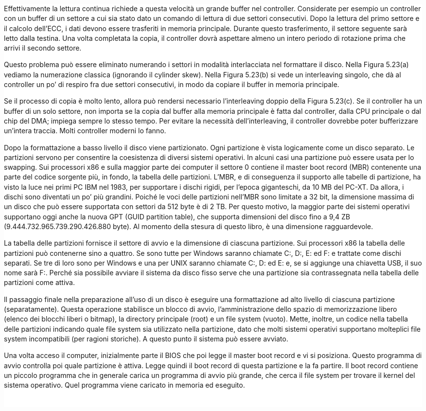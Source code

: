 Effettivamente la lettura continua richiede a questa velocità un grande buffer nel controller. Considerate per esempio un controller con un buffer di un settore a cui sia stato dato un comando di lettura di due settori consecutivi. Dopo la lettura del primo settore e il calcolo dell’ECC, i dati devono essere trasferiti in memoria principale. Durante questo trasferimento, il settore seguente sarà letto dalla testina. Una volta completata la copia, il controller dovrà aspettare almeno un intero periodo di rotazione prima che arrivi il secondo settore.

Questo problema può essere eliminato numerando i settori in modalità interlacciata nel formattare il disco. Nella Figura 5.23(a) vediamo la numerazione classica (ignorando il ­cylinder skew). Nella Figura 5.23(b) si vede un interleaving singolo, che dà al controller un po’ di respiro fra due settori consecutivi, in modo da copiare il buffer in memoria principale.

Se il processo di copia è molto lento, allora può rendersi necessario l’interleaving doppio della Figura 5.23(c). Se il controller ha un buffer di un solo settore, non importa se la copia dal buffer alla memoria principale è fatta dal controller, dalla CPU principale o dal chip del DMA; impiega sempre lo stesso tempo. Per evitare la necessità dell’interleaving, il controller dovrebbe poter bufferizzare un’intera traccia. Molti controller moderni lo fanno.

Dopo la formattazione a basso livello il disco viene partizionato. Ogni partizione è vista logicamente come un disco separato. Le partizioni servono per consentire la coesistenza di diversi sistemi operativi. In alcuni casi una partizione può essere usata per lo swapping. Sui processori x86 e sulla maggior parte dei computer il settore 0 contiene il master boot record (MBR) contenente una parte del codice sorgente più, in fondo, la tabella delle partizioni. L’MBR, e di conseguenza il supporto alle tabelle di partizione, ha visto la luce nei primi PC IBM nel 1983, per supportare i dischi rigidi, per l’epoca giganteschi, da 10 MB del PC-XT. Da allora, i dischi sono diventati un po’ più grandini. Poiché le voci delle partizioni nell’MBR sono limitate a 32 bit, la dimensione massima di un disco che può essere supportata con settori da 512 byte è di 2 TB. Per questo motivo, la maggior parte dei sistemi operativi supportano oggi anche la nuova GPT (GUID partition table), che supporta dimensioni del disco fino a 9,4 ZB (9.444.732.965.739.290.426.880 byte). Al momento della stesura di questo libro, è una dimensione ragguardevole.

La tabella delle partizioni fornisce il settore di avvio e la dimensione di ciascuna partizione. Sui processori x86 la tabella delle partizioni può contenerne sino a quattro. Se sono tutte per Windows saranno chiamate C:, D:, E: ed F: e trattate come dischi separati. Se tre di loro sono per Windows e una per UNIX saranno chiamate C:, D: ed E: e, se si aggiunge una chiavetta USB, il suo nome sarà F:. Perché sia possibile avviare il sistema da disco fisso serve che una partizione sia contrassegnata nella tabella delle partizioni come attiva.

Il passaggio finale nella preparazione all’uso di un disco è eseguire una formattazione ad alto livello di ciascuna partizione (separatamente). Questa operazione stabilisce un blocco di avvio, l’amministrazione dello spazio di memorizzazione libero (elenco dei blocchi liberi o bitmap), la directory principale (root) e un file system (vuoto). Mette, inoltre, un codice nella tabella delle partizioni indicando quale file system sia utilizzato nella partizione, dato che molti sistemi operativi supportano molteplici file system incompatibili (per ragioni storiche). A questo punto il sistema può essere avviato.

Una volta acceso il computer, inizialmente parte il BIOS che poi legge il master boot record e vi si posiziona. Questo programma di avvio controlla poi quale partizione è attiva. Legge quindi il boot record di questa partizione e la fa partire. Il boot record contiene un piccolo programma che in generale carica un programma di avvio più grande, che cerca il file system per trovare il kernel del sistema operativo. Quel programma viene caricato in memoria ed eseguito.

&nbsp;
&nbsp;
&nbsp;
